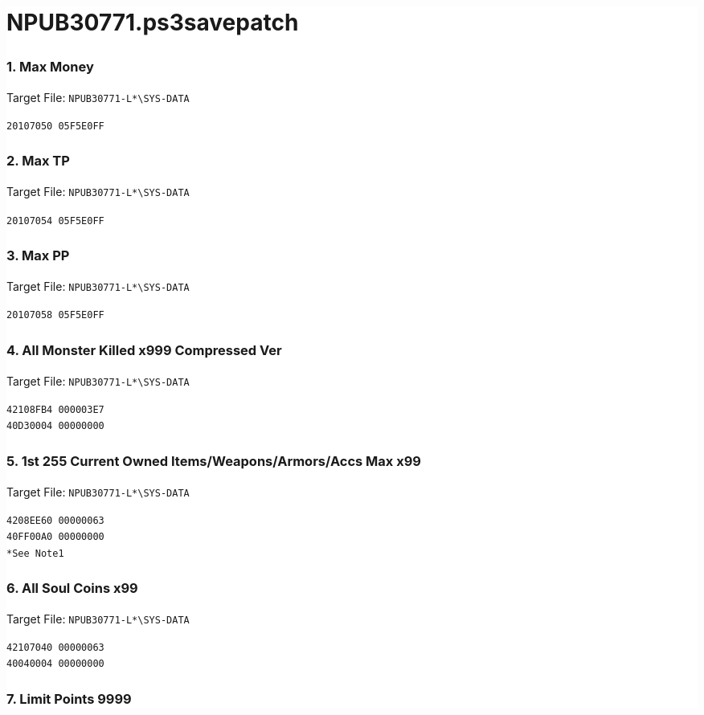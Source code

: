 # NPUB30771.ps3savepatch

### 1. Max Money

Target File: `NPUB30771-L*\SYS-DATA`

```
20107050 05F5E0FF
```

### 2. Max TP

Target File: `NPUB30771-L*\SYS-DATA`

```
20107054 05F5E0FF
```

### 3. Max PP

Target File: `NPUB30771-L*\SYS-DATA`

```
20107058 05F5E0FF
```

### 4. All Monster Killed x999 Compressed Ver

Target File: `NPUB30771-L*\SYS-DATA`

```
42108FB4 000003E7
40D30004 00000000
```

### 5. 1st 255 Current Owned Items/Weapons/Armors/Accs Max x99

Target File: `NPUB30771-L*\SYS-DATA`

```
4208EE60 00000063
40FF00A0 00000000
*See Note1
```

### 6. All Soul Coins x99

Target File: `NPUB30771-L*\SYS-DATA`

```
42107040 00000063
40040004 00000000
```

### 7. Limit Points 9999
